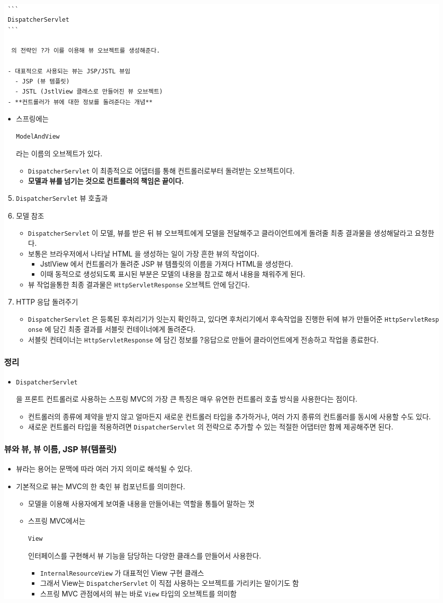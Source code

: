      ```
     DispatcherServlet
     ```

      의 전략인 ?가 이를 이용해 뷰 오브젝트를 생성해준다.

     - 대표적으로 사용되는 뷰는 JSP/JSTL 뷰임
       - JSP (뷰 템플릿)
       - JSTL (JstlView 클래스로 만들어진 뷰 오브젝트)
     - **컨트롤러가 뷰에 대한 정보를 돌려준다는 개념**

   - 스프링에는 

     ```
     ModelAndView
     ```

      라는 이름의 오브젝트가 있다.

     - `DispatcherServlet` 이 최종적으로 어댑터를 통해 컨트롤러로부터 돌려받는 오브젝트이다.
     - **모델과 뷰를 넘기는 것으로 컨트롤러의 책임은 끝이다.**

5. `DispatcherServlet` 뷰 호출과

6. 모델 참조

   - `DispatcherServlet` 이 모델, 뷰를 받은 뒤 뷰 오브젝트에게 모델을 전달해주고 클라이언트에게 돌려줄 최종 결과물을 생성해달라고 요청한다.
   - 보통은 브라우저에서 나타날 HTML 을 생성하는 일이 가장 흔한 뷰의 작업이다.
     - JstlView 에서 컨트롤러가 돌려준 JSP 뷰 템플릿의 이름을 가져다 HTML을 생성한다.
     - 이때 동적으로 생성되도록 표시된 부분은 모델의 내용을 참고로 해서 내용을 채워주게 된다.
   - 뷰 작업을통한 최종 결과물은 `HttpServletResponse` 오브젝트 안에 담긴다.

7. HTTP 응답 돌려주기

   - `DispatcherServlet` 은 등록된 후처리기가 잇는지 확인하고, 있다면 후처리기에서 후속작업을 진행한 뒤에 뷰가 만들어준 `HttpServletResponse` 에 담긴 최종 결과를 서블릿 컨테이너에게 돌려준다.
   - 서블릿 컨테이너는 `HttpServletResponse` 에 담긴 정보를 ?응답으로 만들어 클라이언트에게 전송하고 작업을 종료한다.

### 정리

- ```
  DispatcherServlet
  ```

   을 프론트 컨트롤러로 사용하는 스프링 MVC의 가장 큰 특징은 매우 유연한 컨트롤러 호출 방식을 사용한다는 점이다.

  - 컨트롤러의 종류에 제약을 받지 않고 얼마든지 새로운 컨트롤러 타입을 추가하거나, 여러 가지 종류의 컨트롤러를 동시에 사용할 수도 있다.
  - 새로운 컨트롤러 타입을 적용하려면 `DispatcherServlet` 의 전략으로 추가할 수 있는 적절한 어댑터만 함께 제공해주면 된다.

### 뷰와 뷰, 뷰 이름, JSP 뷰(템플릿)

- 뷰라는 용어는 문맥에 따라 여러 가지 의미로 해석될 수 있다.

- 기본적으로 뷰는 MVC의 한 축인 뷰 컴포넌트를 의미한다.

  - 모델을 이용해 사용자에게 보여줄 내용을 만들어내는 역할을 통틀어 말하는 껏

  - 스프링 MVC에서는 

    ```
    View
    ```

     인터페이스를 구현해서 뷰 기능을 담당하는 다양한 클래스를 만들어서 사용한다.

    - `InternalResourceView` 가 대표적인 View 구현 클래스
    - 그래서 View는 `DispatcherServlet` 이 직접 사용하는 오브젝트를 가리키는 말이기도 함
    - 스프링 MVC 관점에서의 뷰는 바로 `View` 타입의 오브젝트를 의미함

  ```